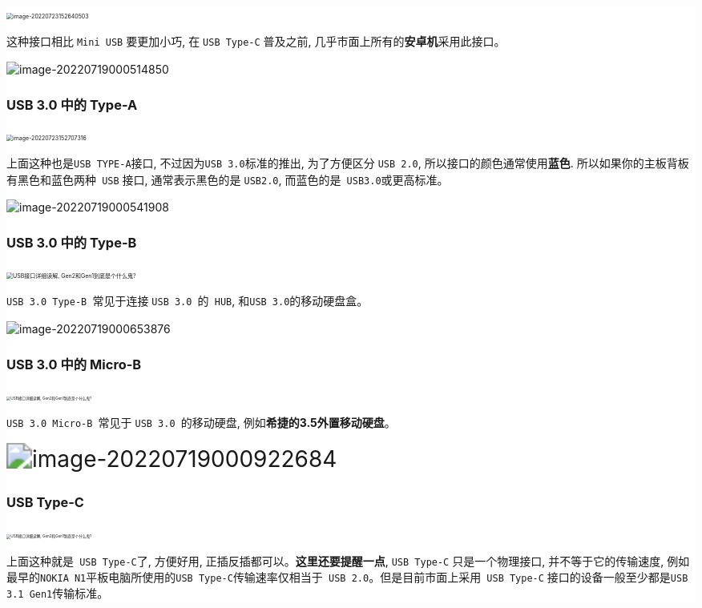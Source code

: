 <img src="https://raw.githubusercontent.com/copyright1999/image-typora-markdown/main/linux_usb3/image-20220723152640503.png" alt="image-20220723152640503" style="zoom:50%;" />

这种接口相比 `Mini USB` 要更加小巧, 在 `USB Type-C` 普及之前, 几乎市面上所有的**安卓机**采用此接口。

 

![image-20220719000514850](https://raw.githubusercontent.com/copyright1999/image-typora-markdown/main/linux_usb3/image-20220719000514850.png)



### USB 3.0 中的 Type-A

<img src="https://raw.githubusercontent.com/copyright1999/image-typora-markdown/main/linux_usb3/image-20220723152707316.png" alt="image-20220723152707316" style="zoom:50%;" />



上面这种也是` USB TYPE-A `接口, 不过因为` USB 3.0 `标准的推出, 为了方便区分 `USB 2.0`, 所以接口的颜色通常使用**蓝色**. 所以如果你的主板背板有黑色和蓝色两种` USB` 接口, 通常表示黑色的是 `USB2.0`, 而蓝色的是` USB3.0`或更高标准。



![image-20220719000541908](https://raw.githubusercontent.com/copyright1999/image-typora-markdown/main/linux_usb3/image-20220719000541908.png)

 



### USB 3.0 中的 Type-B

<img src="https://raw.githubusercontent.com/copyright1999/image-typora-markdown/main/linux_usb3/usb-3.0-type-b.jpg" alt="USB接口详细读解, Gen2和Gen1到底是个什么鬼?" style="zoom: 50%;" />

`USB 3.0 Type-B `常见于连接 `USB 3.0 `的` HUB`, 和` USB 3.0 `的移动硬盘盒。



![image-20220719000653876](https://raw.githubusercontent.com/copyright1999/image-typora-markdown/main/linux_usb3/image-20220719000653876.png)

 



### USB 3.0 中的 Micro-B

<img src="https://raw.githubusercontent.com/copyright1999/image-typora-markdown/main/linux_usb3/usb-3.0-micro-b.jpg" alt="USB接口详细读解, Gen2和Gen1到底是个什么鬼?" style="zoom:33%;" />

`USB 3.0 Micro-B `常见于 `USB 3.0 `的移动硬盘, 例如**希捷的3.5外置移动硬盘**。

 

<img src="https://raw.githubusercontent.com/copyright1999/image-typora-markdown/main/linux_usb3/image-20220719000922684.png" alt="image-20220719000922684" style="zoom:200%;" />





### USB Type-C

<img src="https://raw.githubusercontent.com/copyright1999/image-typora-markdown/main/linux_usb3/usbtypec.jpg" alt="USB接口详细读解, Gen2和Gen1到底是个什么鬼?" style="zoom:33%;" />

上面这种就是` USB Type-C`了, 方便好用, 正插反插都可以。**这里还要提醒一点**, `USB Type-C` 只是一个物理接口, 并不等于它的传输速度, 例如最早的` NOKIA N1 `平板电脑所使用的` USB Type-C `传输速率仅相当于` USB 2.0`。但是目前市面上采用` USB Type-C` 接口的设备一般至少都是` USB3.1 Gen1 `传输标准。
